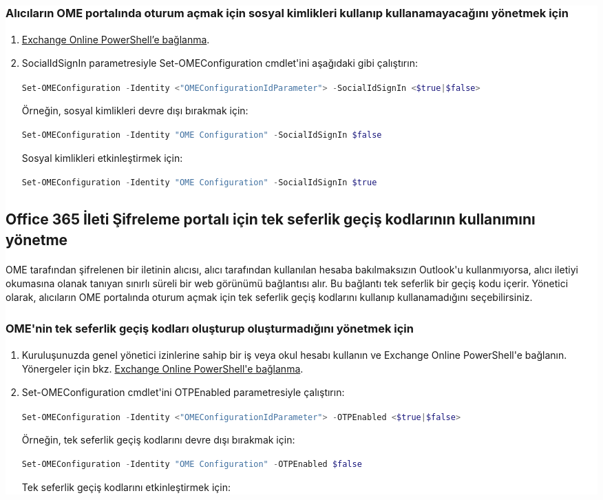 ### <a name="to-manage-whether-recipients-can-use-social-ids-to-sign-in-to-the-ome-portal"></a>Alıcıların OME portalında oturum açmak için sosyal kimlikleri kullanıp kullanamayacağını yönetmek için

1. [Exchange Online PowerShell’e bağlanma](/powershell/exchange/connect-to-exchange-online-powershell).

2. SocialIdSignIn parametresiyle Set-OMEConfiguration cmdlet'ini aşağıdaki gibi çalıştırın:

   ```powershell
   Set-OMEConfiguration -Identity <"OMEConfigurationIdParameter"> -SocialIdSignIn <$true|$false>
   ```

   Örneğin, sosyal kimlikleri devre dışı bırakmak için:

   ```powershell
   Set-OMEConfiguration -Identity "OME Configuration" -SocialIdSignIn $false
   ```

   Sosyal kimlikleri etkinleştirmek için:

   ```powershell
   Set-OMEConfiguration -Identity "OME Configuration" -SocialIdSignIn $true
   ```

## <a name="manage-the-use-of-one-time-pass-codes-for-the-office-365-message-encryption-portal"></a>Office 365 İleti Şifreleme portalı için tek seferlik geçiş kodlarının kullanımını yönetme

OME tarafından şifrelenen bir iletinin alıcısı, alıcı tarafından kullanılan hesaba bakılmaksızın Outlook'u kullanmıyorsa, alıcı iletiyi okumasına olanak tanıyan sınırlı süreli bir web görünümü bağlantısı alır. Bu bağlantı tek seferlik bir geçiş kodu içerir. Yönetici olarak, alıcıların OME portalında oturum açmak için tek seferlik geçiş kodlarını kullanıp kullanamadığını seçebilirsiniz.

### <a name="to-manage-whether-ome-generates-one-time-pass-codes"></a>OME'nin tek seferlik geçiş kodları oluşturup oluşturmadığını yönetmek için

1. Kuruluşunuzda genel yönetici izinlerine sahip bir iş veya okul hesabı kullanın ve Exchange Online PowerShell'e bağlanın. Yönergeler için bkz. [Exchange Online PowerShell'e bağlanma](/powershell/exchange/connect-to-exchange-online-powershell).

2. Set-OMEConfiguration cmdlet'ini OTPEnabled parametresiyle çalıştırın:

   ```powershell
   Set-OMEConfiguration -Identity <"OMEConfigurationIdParameter"> -OTPEnabled <$true|$false>
   ```

   Örneğin, tek seferlik geçiş kodlarını devre dışı bırakmak için:

   ```powershell
   Set-OMEConfiguration -Identity "OME Configuration" -OTPEnabled $false
   ```

   Tek seferlik geçiş kodlarını etkinleştirmek için:
